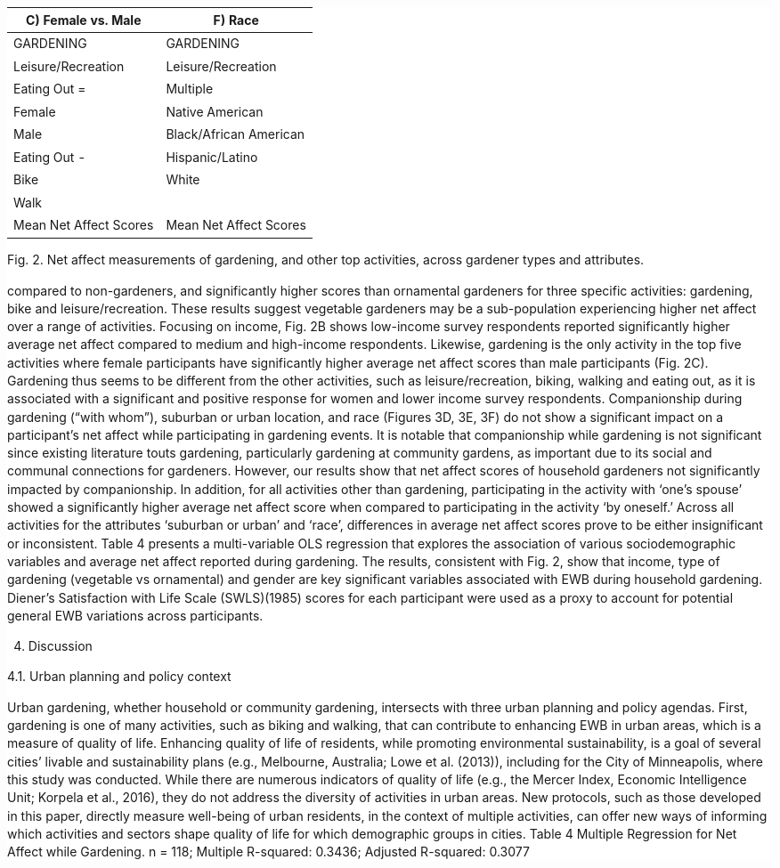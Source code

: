 C) Female vs. Male | F) Race
--- | ---
GARDENING | GARDENING
Leisure/Recreation | Leisure/Recreation
Eating Out = | Multiple
Female | Native American
Male | Black/African American
Eating Out - | Hispanic/Latino
Bike | White
Walk |
Mean Net Affect Scores | Mean Net Affect Scores

Fig. 2. Net affect measurements of gardening, and other top activities, across gardener types and attributes.

compared to non-gardeners, and significantly higher scores than ornamental gardeners for three specific activities: gardening, bike and leisure/recreation. These results suggest vegetable gardeners may be a sub-population experiencing higher net affect over a range of activities. Focusing on income, Fig. 2B shows low-income survey respondents reported significantly higher average net affect compared to medium and high-income respondents. Likewise, gardening is the only activity in the top five activities where female participants have significantly higher average net affect scores than male participants (Fig. 2C). Gardening thus seems to be different from the other activities, such as leisure/recreation, biking, walking and eating out, as it is associated with a significant and positive response for women and lower income survey respondents. Companionship during gardening (“with whom”), suburban or urban location, and race (Figures 3D, 3E, 3F) do not show a significant impact on a participant’s net affect while participating in gardening events. It is notable that companionship while gardening is not significant since existing literature touts gardening, particularly gardening at community gardens, as important due to its social and communal connections for gardeners. However, our results show that net affect scores of household gardeners not significantly impacted by companionship. In addition, for all activities other than gardening, participating in the activity with ‘one’s spouse’ showed a significantly higher average net affect score when compared to participating in the activity ‘by oneself.’ Across all activities for the attributes ‘suburban or urban’ and ‘race’, differences in average net affect scores prove to be either insignificant or inconsistent. Table 4 presents a multi-variable OLS regression that explores the association of various sociodemographic variables and average net affect reported during gardening. The results, consistent with Fig. 2, show that income, type of gardening (vegetable vs ornamental) and gender are key significant variables associated with EWB during household gardening. Diener’s Satisfaction with Life Scale (SWLS)(1985) scores for each participant were used as a proxy to account for potential general EWB variations across participants.

4. Discussion

4.1. Urban planning and policy context

Urban gardening, whether household or community gardening, intersects with three urban planning and policy agendas. First, gardening is one of many activities, such as biking and walking, that can contribute to enhancing EWB in urban areas, which is a measure of quality of life. Enhancing quality of life of residents, while promoting environmental sustainability, is a goal of several cities’ livable and sustainability plans (e.g., Melbourne, Australia; Lowe et al. (2013)), including for the City of Minneapolis, where this study was conducted. While there are numerous indicators of quality of life (e.g., the Mercer Index, Economic Intelligence Unit; Korpela et al., 2016), they do not address the diversity of activities in urban areas. New protocols, such as those developed in this paper, directly measure well-being of urban residents, in the context of multiple activities, can offer new ways of informing which activities and sectors shape quality of life for which demographic groups in cities. Table 4
Multiple Regression for Net Affect while Gardening.
n = 118; Multiple R-squared: 0.3436; Adjusted R-squared: 0.3077
